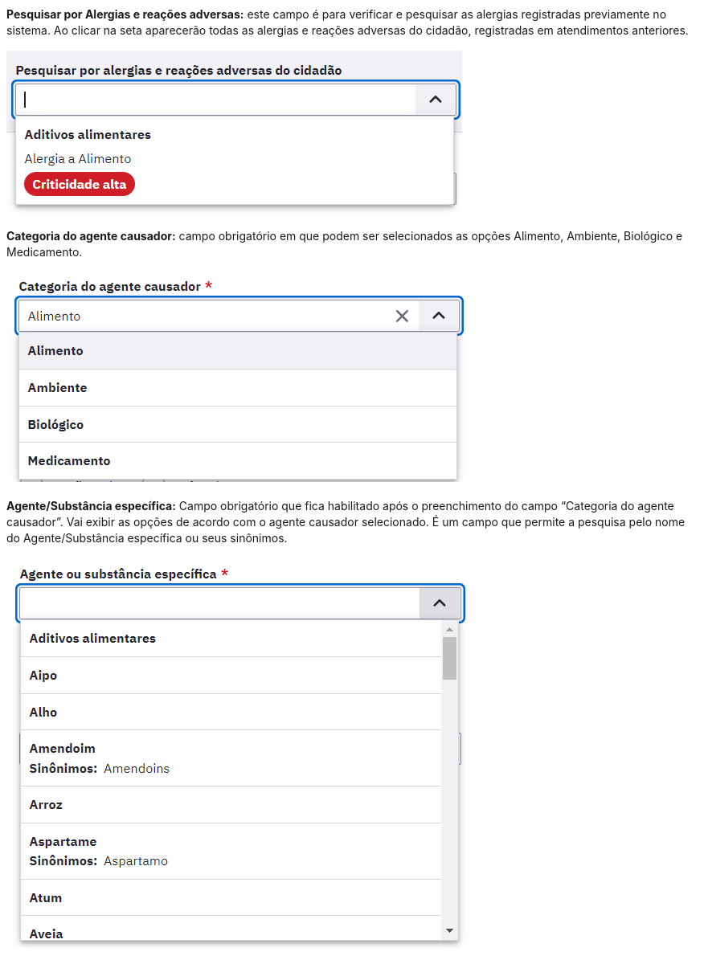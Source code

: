 **Pesquisar por Alergias e reações adversas:** este campo é para verificar e pesquisar as alergias registradas previamente no sistema. Ao clicar na seta aparecerão todas as alergias e reações adversas do cidadão, registradas em atendimentos anteriores.

![](media/pec_image486.png)

**Categoria do agente causador:** campo obrigatório em que podem ser selecionados as opções Alimento, Ambiente, Biológico e Medicamento.

![](media/pec_image487.png)

 **Agente/Substância específica:** Campo obrigatório que fica habilitado após o preenchimento do campo “Categoria do agente causador”. Vai exibir as opções de acordo com o agente causador selecionado. É um campo que permite a pesquisa pelo nome do Agente/Substância específica ou seus sinônimos.

![](media/pec_image488.png)

